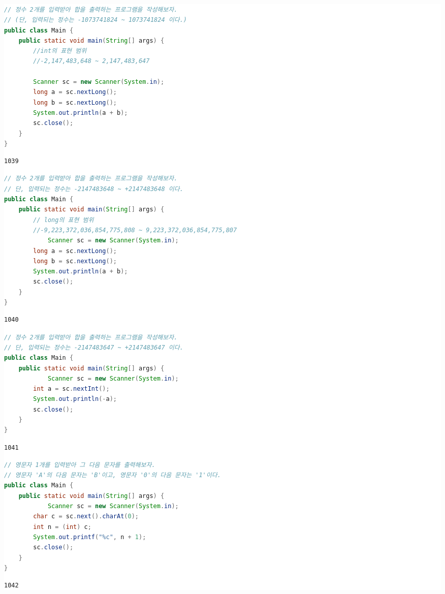 ```java
// 정수 2개를 입력받아 합을 출력하는 프로그램을 작성해보자.
// (단, 입력되는 정수는 -1073741824 ~ 1073741824 이다.)
public class Main {
	public static void main(String[] args) {
		//int의 표현 범위 
		//-2,147,483,648 ~ 2,147,483,647

        Scanner sc = new Scanner(System.in);
		long a = sc.nextLong();
		long b = sc.nextLong();
		System.out.println(a + b);
		sc.close();
	}
}
```
`1039`

```java
// 정수 2개를 입력받아 합을 출력하는 프로그램을 작성해보자.
// 단, 입력되는 정수는 -2147483648 ~ +2147483648 이다.
public class Main {
	public static void main(String[] args) {
		// long의 표현 범위 
		//-9,223,372,036,854,775,808 ~ 9,223,372,036,854,775,807
        	Scanner sc = new Scanner(System.in);
		long a = sc.nextLong();
		long b = sc.nextLong();
		System.out.println(a + b);
		sc.close();
	}
}
```
`1040`

```java
// 정수 2개를 입력받아 합을 출력하는 프로그램을 작성해보자.
// 단, 입력되는 정수는 -2147483647 ~ +2147483647 이다.
public class Main {
	public static void main(String[] args) {
        	Scanner sc = new Scanner(System.in);
		int a = sc.nextInt();
		System.out.println(-a);
		sc.close();
	}
}
```
`1041`

```java
// 영문자 1개를 입력받아 그 다음 문자를 출력해보자.
// 영문자 'A'의 다음 문자는 'B'이고, 영문자 '0'의 다음 문자는 '1'이다.
public class Main {
	public static void main(String[] args) {
        	Scanner sc = new Scanner(System.in);
		char c = sc.next().charAt(0);
		int n = (int) c;
		System.out.printf("%c", n + 1);
		sc.close();
	}
}
```
`1042`
